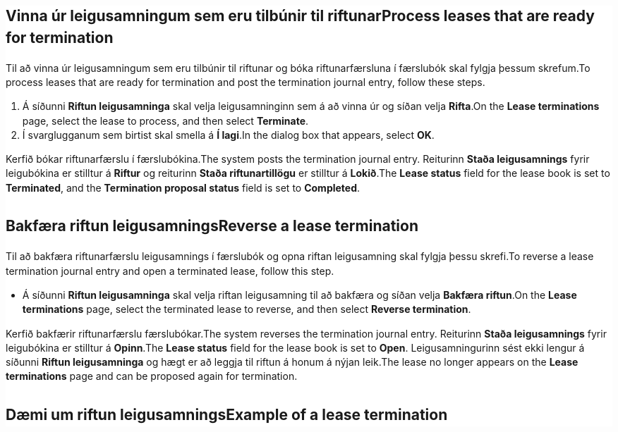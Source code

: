 ## <a name="process-leases-that-are-ready-for-termination"></a><span data-ttu-id="a20e3-157">Vinna úr leigusamningum sem eru tilbúnir til riftunar</span><span class="sxs-lookup"><span data-stu-id="a20e3-157">Process leases that are ready for termination</span></span>

<span data-ttu-id="a20e3-158">Til að vinna úr leigusamningum sem eru tilbúnir til riftunar og bóka riftunarfærsluna í færslubók skal fylgja þessum skrefum.</span><span class="sxs-lookup"><span data-stu-id="a20e3-158">To process leases that are ready for termination and post the termination journal entry, follow these steps.</span></span>

1. <span data-ttu-id="a20e3-159">Á síðunni **Riftun leigusamninga** skal velja leigusamninginn sem á að vinna úr og síðan velja **Rifta**.</span><span class="sxs-lookup"><span data-stu-id="a20e3-159">On the **Lease terminations** page, select the lease to process, and then select **Terminate**.</span></span>
2. <span data-ttu-id="a20e3-160">Í svarglugganum sem birtist skal smella á **Í lagi**.</span><span class="sxs-lookup"><span data-stu-id="a20e3-160">In the dialog box that appears, select **OK**.</span></span>

<span data-ttu-id="a20e3-161">Kerfið bókar riftunarfærslu í færslubókina.</span><span class="sxs-lookup"><span data-stu-id="a20e3-161">The system posts the termination journal entry.</span></span> <span data-ttu-id="a20e3-162">Reiturinn **Staða leigusamnings** fyrir leigubókina er stilltur á **Riftur** og reiturinn **Staða riftunartillögu** er stilltur á **Lokið**.</span><span class="sxs-lookup"><span data-stu-id="a20e3-162">The **Lease status** field for the lease book is set to **Terminated**, and the **Termination proposal status** field is set to **Completed**.</span></span>

## <a name="reverse-a-lease-termination"></a><span data-ttu-id="a20e3-163">Bakfæra riftun leigusamnings</span><span class="sxs-lookup"><span data-stu-id="a20e3-163">Reverse a lease termination</span></span>

<span data-ttu-id="a20e3-164">Til að bakfæra riftunarfærslu leigusamnings í færslubók og opna riftan leigusamning skal fylgja þessu skrefi.</span><span class="sxs-lookup"><span data-stu-id="a20e3-164">To reverse a lease termination journal entry and open a terminated lease, follow this step.</span></span>

- <span data-ttu-id="a20e3-165">Á síðunni **Riftun leigusamninga** skal velja riftan leigusamning til að bakfæra og síðan velja **Bakfæra riftun**.</span><span class="sxs-lookup"><span data-stu-id="a20e3-165">On the **Lease terminations** page, select the terminated lease to reverse, and then select **Reverse termination**.</span></span>

<span data-ttu-id="a20e3-166">Kerfið bakfærir riftunarfærslu færslubókar.</span><span class="sxs-lookup"><span data-stu-id="a20e3-166">The system reverses the termination journal entry.</span></span> <span data-ttu-id="a20e3-167">Reiturinn **Staða leigusamnings** fyrir leigubókina er stilltur á **Opinn**.</span><span class="sxs-lookup"><span data-stu-id="a20e3-167">The **Lease status** field for the lease book is set to **Open**.</span></span> <span data-ttu-id="a20e3-168">Leigusamningurinn sést ekki lengur á síðunni **Riftun leigusamninga** og hægt er að leggja til riftun á honum á nýjan leik.</span><span class="sxs-lookup"><span data-stu-id="a20e3-168">The lease no longer appears on the **Lease terminations** page and can be proposed again for termination.</span></span>

## <a name="example-of-a-lease-termination"></a><span data-ttu-id="a20e3-169">Dæmi um riftun leigusamnings</span><span class="sxs-lookup"><span data-stu-id="a20e3-169">Example of a lease termination</span></span>
